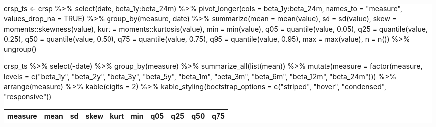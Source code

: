 crsp_ts &lt;- crsp %&gt;%
  select(date, beta_1y:beta_24m) %&gt;%
  pivot_longer(cols = beta_1y:beta_24m, names_to = &quot;measure&quot;, values_drop_na = TRUE) %&gt;%
  group_by(measure, date) %&gt;%
  summarize(mean = mean(value),
            sd = sd(value),
            skew = moments::skewness(value),
            kurt = moments::kurtosis(value),
            min = min(value),
            q05 = quantile(value, 0.05),
            q25 = quantile(value, 0.25),
            q50 = quantile(value, 0.50),
            q75 = quantile(value, 0.75),
            q95 = quantile(value, 0.95),
            max = max(value),
            n = n()) %&gt;%
  ungroup()

crsp_ts %&gt;%
  select(-date) %&gt;%
  group_by(measure) %&gt;%
  summarize_all(list(mean)) %&gt;%
  mutate(measure = factor(measure, 
                          levels = c(&quot;beta_1y&quot;, &quot;beta_2y&quot;, &quot;beta_3y&quot;, &quot;beta_5y&quot;,
                                     &quot;beta_1m&quot;, &quot;beta_3m&quot;, &quot;beta_6m&quot;, &quot;beta_12m&quot;, &quot;beta_24m&quot;))) %&gt;%
  arrange(measure) %&gt;%
  kable(digits = 2) %&gt;%
  kable_styling(bootstrap_options = c(&quot;striped&quot;, &quot;hover&quot;, &quot;condensed&quot;, &quot;responsive&quot;))</code></pre>
<table class="table table-striped table-hover table-condensed table-responsive" style="margin-left: auto; margin-right: auto;">
<thead>
<tr>
<th style="text-align:left;">
measure
</th>
<th style="text-align:right;">
mean
</th>
<th style="text-align:right;">
sd
</th>
<th style="text-align:right;">
skew
</th>
<th style="text-align:right;">
kurt
</th>
<th style="text-align:right;">
min
</th>
<th style="text-align:right;">
q05
</th>
<th style="text-align:right;">
q25
</th>
<th style="text-align:right;">
q50
</th>
<th style="text-align:right;">
q75
</th>